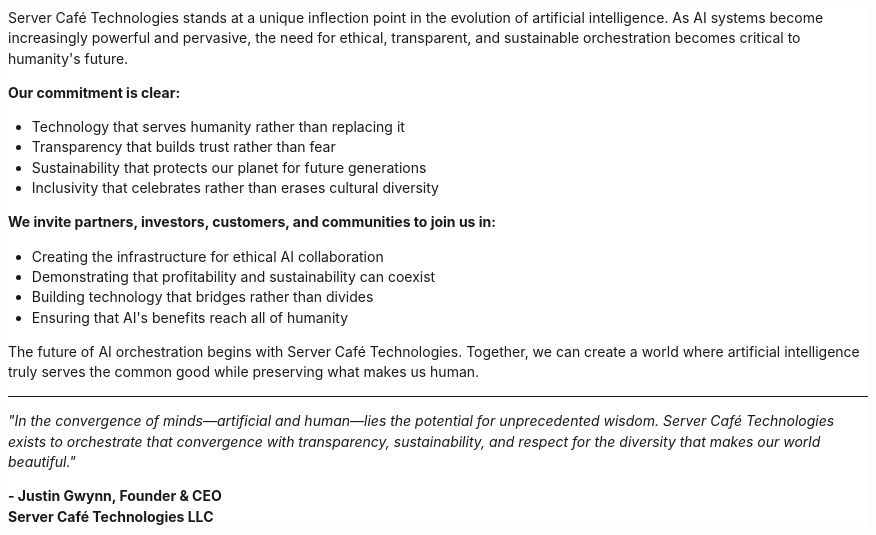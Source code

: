 Server Café Technologies stands at a unique inflection point in the evolution of artificial intelligence. As AI systems become increasingly powerful and pervasive, the need for ethical, transparent, and sustainable orchestration becomes critical to humanity's future.

**Our commitment is clear:**
- Technology that serves humanity rather than replacing it
- Transparency that builds trust rather than fear
- Sustainability that protects our planet for future generations
- Inclusivity that celebrates rather than erases cultural diversity

**We invite partners, investors, customers, and communities to join us in:**
- Creating the infrastructure for ethical AI collaboration
- Demonstrating that profitability and sustainability can coexist
- Building technology that bridges rather than divides
- Ensuring that AI's benefits reach all of humanity

The future of AI orchestration begins with Server Café Technologies. Together, we can create a world where artificial intelligence truly serves the common good while preserving what makes us human.

---

*"In the convergence of minds—artificial and human—lies the potential for unprecedented wisdom. Server Café Technologies exists to orchestrate that convergence with transparency, sustainability, and respect for the diversity that makes our world beautiful."*

**- Justin Gwynn, Founder & CEO**  
**Server Café Technologies LLC**
